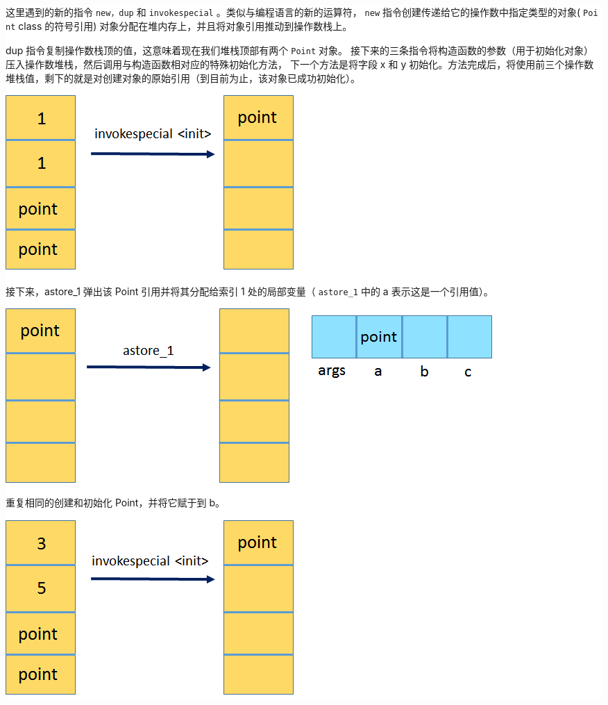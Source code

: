 这里遇到的新的指令 `new，dup` 和 `invokespecial` 。类似与编程语言的新的运算符， `new` 指令创建传递给它的操作数中指定类型的对象( `Point` class 的符号引用)
对象分配在堆内存上，并且将对象引用推动到操作数栈上。

dup 指令复制操作数栈顶的值，这意味着现在我们堆栈顶部有两个 `Point` 对象。
接下来的三条指令将构造函数的参数（用于初始化对象）压入操作数堆栈，然后调用与构造函数相对应的特殊初始化方法，
下一个方法是将字段 x 和 y 初始化。方法完成后，将使用前三个操作数堆栈值，剩下的就是对创建对象的原始引用（到目前为止，该对象已成功初始化）。

![An image](./image/20200418/init.png)

接下来，astore_1 弹出该 Point 引用并将其分配给索引 1 处的局部变量（ `astore_1` 中的 a 表示这是一个引用值）。

![An image](./image/20200418/init_store.png)

重复相同的创建和初始化 Point，并将它赋于到 b。

![An image](./image/20200418/init2.png)
